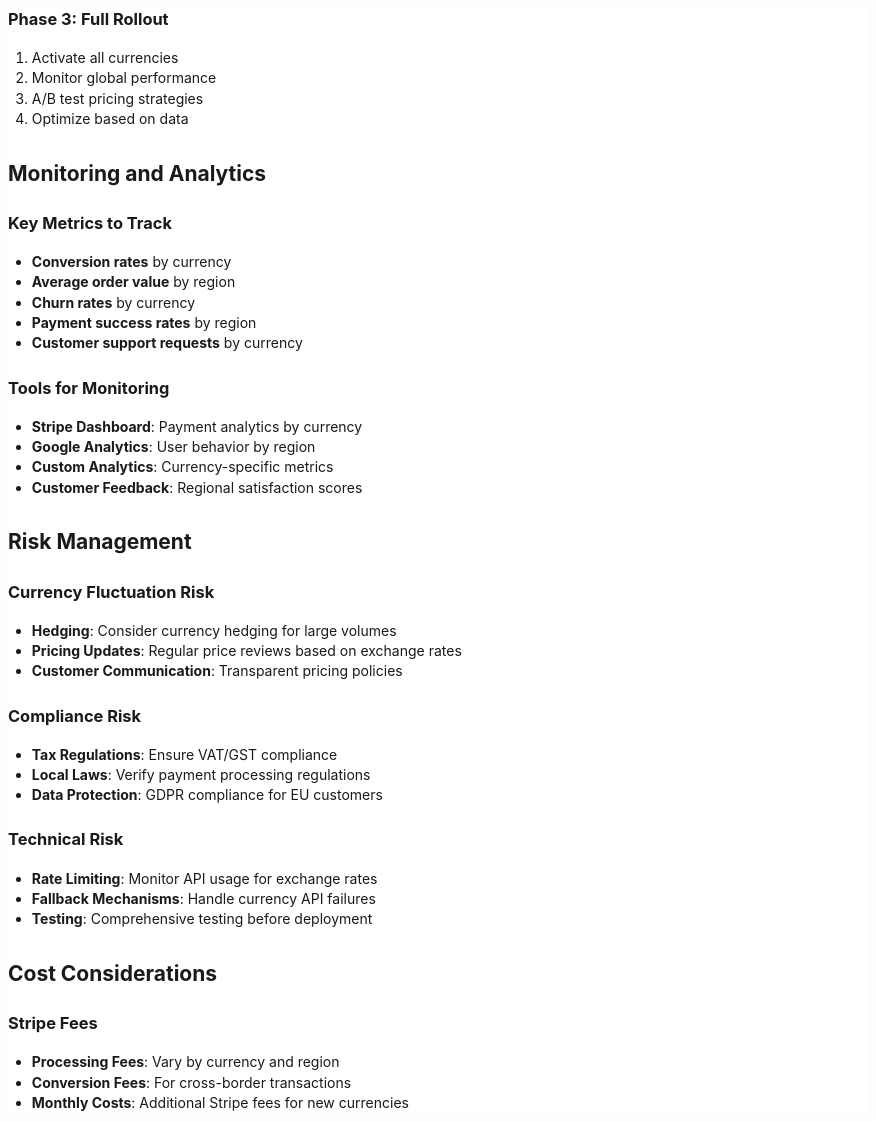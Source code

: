 ### Phase 3: Full Rollout

1. Activate all currencies
2. Monitor global performance
3. A/B test pricing strategies
4. Optimize based on data

## Monitoring and Analytics

### Key Metrics to Track

- **Conversion rates** by currency
- **Average order value** by region
- **Churn rates** by currency
- **Payment success rates** by region
- **Customer support requests** by currency

### Tools for Monitoring

- **Stripe Dashboard**: Payment analytics by currency
- **Google Analytics**: User behavior by region
- **Custom Analytics**: Currency-specific metrics
- **Customer Feedback**: Regional satisfaction scores

## Risk Management

### Currency Fluctuation Risk

- **Hedging**: Consider currency hedging for large volumes
- **Pricing Updates**: Regular price reviews based on exchange rates
- **Customer Communication**: Transparent pricing policies

### Compliance Risk

- **Tax Regulations**: Ensure VAT/GST compliance
- **Local Laws**: Verify payment processing regulations
- **Data Protection**: GDPR compliance for EU customers

### Technical Risk

- **Rate Limiting**: Monitor API usage for exchange rates
- **Fallback Mechanisms**: Handle currency API failures
- **Testing**: Comprehensive testing before deployment

## Cost Considerations

### Stripe Fees

- **Processing Fees**: Vary by currency and region
- **Conversion Fees**: For cross-border transactions
- **Monthly Costs**: Additional Stripe fees for new currencies
